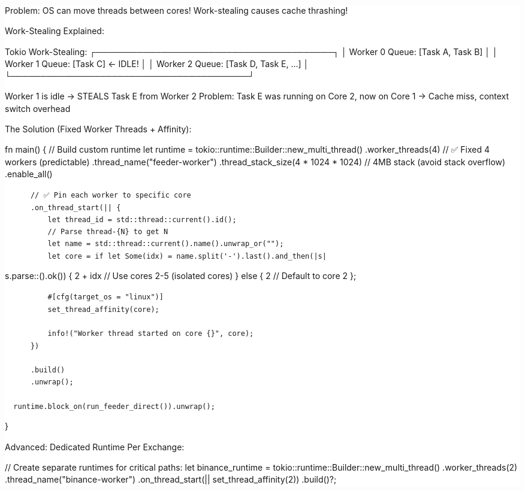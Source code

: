   Problem: OS can move threads between cores!
          Work-stealing causes cache thrashing!

  Work-Stealing Explained:

  Tokio Work-Stealing:
  ┌────────────────────────────────────────┐
  │ Worker 0 Queue: [Task A, Task B]      │
  │ Worker 1 Queue: [Task C]  ← IDLE!     │
  │ Worker 2 Queue: [Task D, Task E, ...]  │
  └────────────────────────────────────────┘

  Worker 1 is idle → STEALS Task E from Worker 2
  Problem: Task E was running on Core 2, now on Core 1
          → Cache miss, context switch overhead

  The Solution (Fixed Worker Threads + Affinity):

  fn main() {
      // Build custom runtime
      let runtime = tokio::runtime::Builder::new_multi_thread()
          .worker_threads(4)              // ✅ Fixed 4 workers (predictable)
          .thread_name("feeder-worker")
          .thread_stack_size(4 * 1024 * 1024)  // 4MB stack (avoid stack overflow)
          .enable_all()

          // ✅ Pin each worker to specific core
          .on_thread_start(|| {
              let thread_id = std::thread::current().id();
              // Parse thread-{N} to get N
              let name = std::thread::current().name().unwrap_or("");
              let core = if let Some(idx) = name.split('-').last().and_then(|s|
  s.parse::<usize>().ok()) {
                  2 + idx  // Use cores 2-5 (isolated cores)
              } else {
                  2  // Default to core 2
              };

              #[cfg(target_os = "linux")]
              set_thread_affinity(core);

              info!("Worker thread started on core {}", core);
          })

          .build()
          .unwrap();

      runtime.block_on(run_feeder_direct()).unwrap();
  }

  Advanced: Dedicated Runtime Per Exchange:

  // Create separate runtimes for critical paths:
  let binance_runtime = tokio::runtime::Builder::new_multi_thread()
      .worker_threads(2)
      .thread_name("binance-worker")
      .on_thread_start(|| set_thread_affinity(2))
      .build()?;
